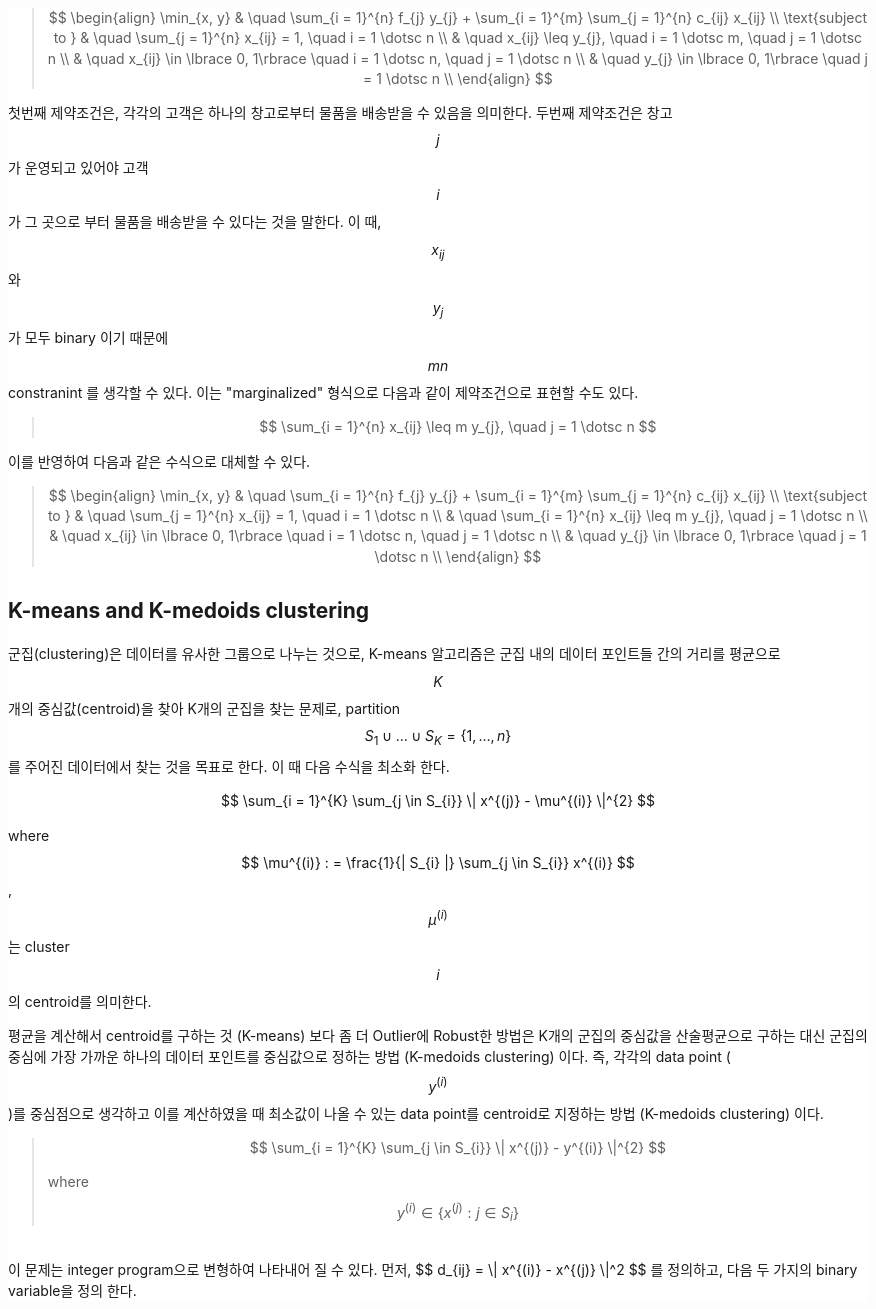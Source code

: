 > $$
> \begin{align}
> \min_{x, y} & \quad \sum_{i = 1}^{n} f_{j} y_{j} + \sum_{i = 1}^{m} \sum_{j = 1}^{n} c_{ij} x_{ij} \\
> \text{subject to } & \quad \sum_{j = 1}^{n} x_{ij} = 1,  \quad i = 1 \dotsc n \\
> & \quad x_{ij} \leq y_{j},  \quad i = 1 \dotsc m,  \quad j = 1 \dotsc n \\
> & \quad x_{ij} \in \lbrace 0, 1\rbrace \quad i = 1 \dotsc n, \quad j = 1 \dotsc n \\
> & \quad y_{j} \in \lbrace 0, 1\rbrace \quad j = 1 \dotsc n \\
> \end{align}
> $$

첫번째 제약조건은, 각각의 고객은 하나의 창고로부터 물품을 배송받을 수 있음을 의미한다. 두번째 제약조건은 창고  $$j$$가 운영되고 있어야 고객 $$i$$가 그 곳으로 부터 물품을 배송받을 수 있다는 것을 말한다. 이 때, $$x_{ij}$$와 $$y_{j}$$가 모두 binary 이기 때문에 $$mn$$ constranint 를 생각할 수 있다. 이는 "marginalized" 형식으로 다음과 같이 제약조건으로 표현할 수도 있다.

> $$ \sum_{i = 1}^{n} x_{ij} \leq m y_{j}, \quad j = 1 \dotsc n $$

이를 반영하여 다음과 같은 수식으로 대체할 수 있다.

> $$
> \begin{align}
>        \min_{x, y} & \quad \sum_{i = 1}^{n} f_{j} y_{j} + \sum_{i = 1}^{m} \sum_{j = 1}^{n} c_{ij} x_{ij} \\
> \text{subject to } & \quad \sum_{j = 1}^{n} x_{ij} = 1,  \quad i = 1 \dotsc n \\
>                    & \quad \sum_{i = 1}^{n} x_{ij} \leq m y_{j}, \quad j = 1 \dotsc n \\
>                    & \quad x_{ij} \in \lbrace 0, 1\rbrace \quad i = 1 \dotsc n, \quad j = 1 \dotsc n \\
>                    & \quad y_{j} \in \lbrace 0, 1\rbrace \quad j = 1 \dotsc n \\
> \end{align}
> $$


## K-means and K-medoids clustering
군집(clustering)은 데이터를 유사한 그룹으로 나누는 것으로, K-means 알고리즘은 군집 내의 데이터 포인트들 간의 거리를 평균으로 $$K$$개의 중심값(centroid)을 찾아 K개의 군집을 찾는 문제로,  partition $$S_{1} \cup \dotsc \cup S_{K} = \lbrace 1, \dotsc, n \rbrace$$ 를 주어진 데이터에서 찾는 것을 목표로 한다. 이 때 다음 수식을 최소화 한다.

$$ \sum_{i = 1}^{K} \sum_{j \in S_{i}} \| x^{(j)} - \mu^{(i)} \|^{2} $$

where $$ \mu^{(i)} :  = \frac{1}{| S_{i} |} \sum_{j \in S_{i}} x^{(i)} $$,
$$ \mu^{(i)} $$ 는 cluster $$i$$의 centroid를 의미한다.

평균을 계산해서 centroid를 구하는 것 (K-means) 보다 좀 더 Outlier에 Robust한 방법은 K개의 군집의 중심값을 산술평균으로 구하는 대신 군집의 중심에 가장 가까운 하나의 데이터 포인트를 중심값으로 정하는 방법 (K-medoids clustering) 이다. 
즉, 각각의 data point ($$y^{(i)}$$)를 중심점으로 생각하고 이를 계산하였을 때 최소값이 나올 수 있는 data point를 centroid로 지정하는 방법 (K-medoids clustering) 이다. 

>$$ \sum_{i = 1}^{K} \sum_{j \in S_{i}} \| x^{(j)} - y^{(i)} \|^{2} $$
>
>where $$ y^{(i)} \in \lbrace x^{(j)} : j \in S_{i} \rbrace $$

<br>
이 문제는 integer program으로 변형하여 나타내어 질 수 있다.
먼저,  $$ d_{ij} = \| x^{(i)} - x^{(j)} \|^2 $$ 를 정의하고, 다음 두 가지의 binary variable을 정의 한다.

